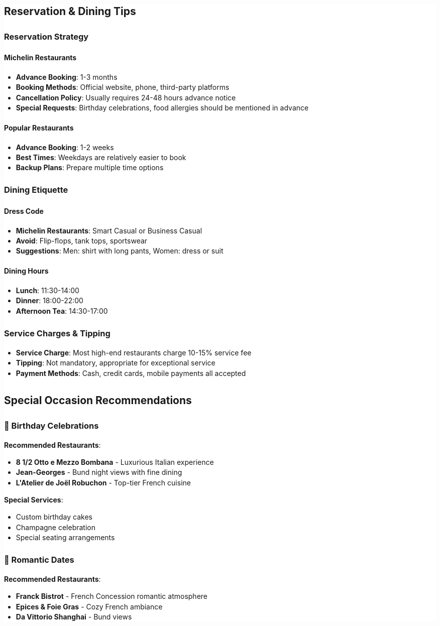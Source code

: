 ## Reservation & Dining Tips

### Reservation Strategy

#### Michelin Restaurants
- **Advance Booking**: 1-3 months
- **Booking Methods**: Official website, phone, third-party platforms
- **Cancellation Policy**: Usually requires 24-48 hours advance notice
- **Special Requests**: Birthday celebrations, food allergies should be mentioned in advance

#### Popular Restaurants
- **Advance Booking**: 1-2 weeks
- **Best Times**: Weekdays are relatively easier to book
- **Backup Plans**: Prepare multiple time options

### Dining Etiquette

#### Dress Code
- **Michelin Restaurants**: Smart Casual or Business Casual
- **Avoid**: Flip-flops, tank tops, sportswear
- **Suggestions**: Men: shirt with long pants, Women: dress or suit

#### Dining Hours
- **Lunch**: 11:30-14:00
- **Dinner**: 18:00-22:00
- **Afternoon Tea**: 14:30-17:00

### Service Charges & Tipping
- **Service Charge**: Most high-end restaurants charge 10-15% service fee
- **Tipping**: Not mandatory, appropriate for exceptional service
- **Payment Methods**: Cash, credit cards, mobile payments all accepted

## Special Occasion Recommendations

### 🎂 Birthday Celebrations
**Recommended Restaurants**:
- **8 1/2 Otto e Mezzo Bombana** - Luxurious Italian experience
- **Jean-Georges** - Bund night views with fine dining
- **L'Atelier de Joël Robuchon** - Top-tier French cuisine

**Special Services**:
- Custom birthday cakes
- Champagne celebration
- Special seating arrangements

### 💍 Romantic Dates
**Recommended Restaurants**:
- **Franck Bistrot** - French Concession romantic atmosphere
- **Epices & Foie Gras** - Cozy French ambiance
- **Da Vittorio Shanghai** - Bund views
